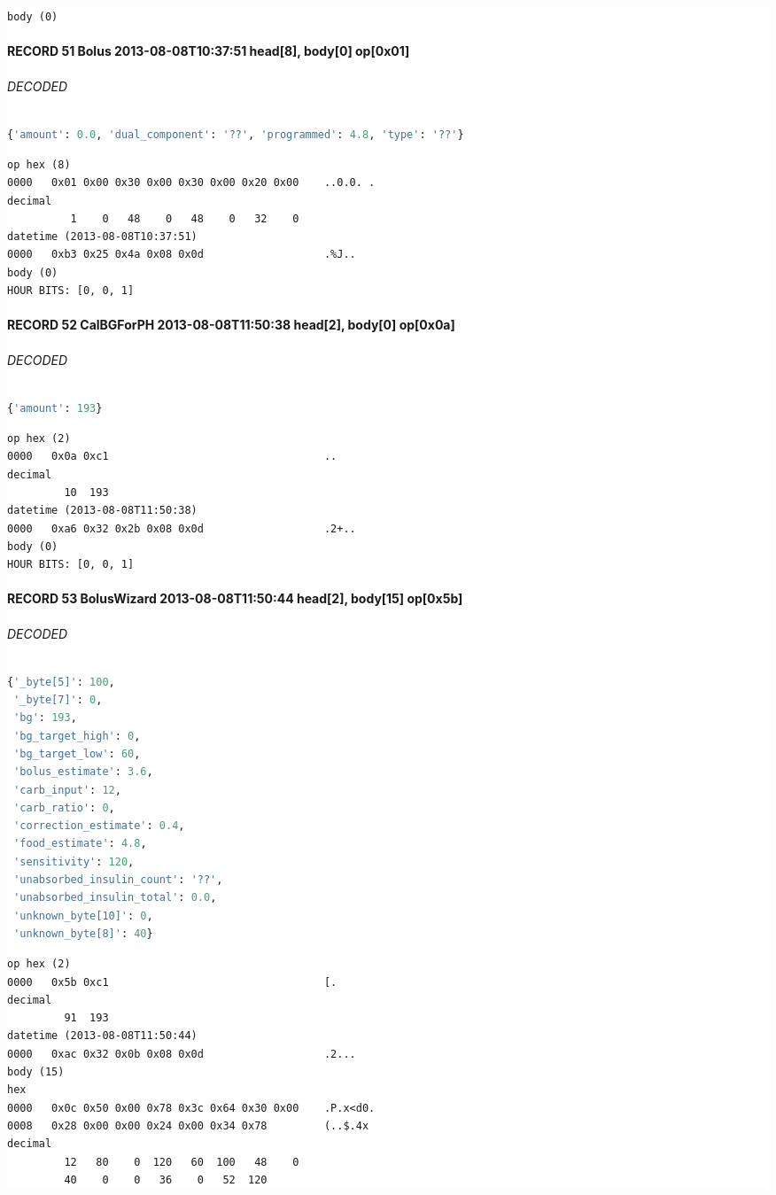     body (0)

#### RECORD 51 Bolus 2013-08-08T10:37:51 head[8], body[0] op[0x01]
###### DECODED
```python
{'amount': 0.0, 'dual_component': '??', 'programmed': 4.8, 'type': '??'}
```
    op hex (8)
    0000   0x01 0x00 0x30 0x00 0x30 0x00 0x20 0x00    ..0.0. .
    decimal
              1    0   48    0   48    0   32    0
    datetime (2013-08-08T10:37:51)
    0000   0xb3 0x25 0x4a 0x08 0x0d                   .%J..
    body (0)
    HOUR BITS: [0, 0, 1]
#### RECORD 52 CalBGForPH 2013-08-08T11:50:38 head[2], body[0] op[0x0a]
###### DECODED
```python
{'amount': 193}
```
    op hex (2)
    0000   0x0a 0xc1                                  ..
    decimal
             10  193
    datetime (2013-08-08T11:50:38)
    0000   0xa6 0x32 0x2b 0x08 0x0d                   .2+..
    body (0)
    HOUR BITS: [0, 0, 1]
#### RECORD 53 BolusWizard 2013-08-08T11:50:44 head[2], body[15] op[0x5b]
###### DECODED
```python
{'_byte[5]': 100,
 '_byte[7]': 0,
 'bg': 193,
 'bg_target_high': 0,
 'bg_target_low': 60,
 'bolus_estimate': 3.6,
 'carb_input': 12,
 'carb_ratio': 0,
 'correction_estimate': 0.4,
 'food_estimate': 4.8,
 'sensitivity': 120,
 'unabsorbed_insulin_count': '??',
 'unabsorbed_insulin_total': 0.0,
 'unknown_byte[10]': 0,
 'unknown_byte[8]': 40}
```
    op hex (2)
    0000   0x5b 0xc1                                  [.
    decimal
             91  193
    datetime (2013-08-08T11:50:44)
    0000   0xac 0x32 0x0b 0x08 0x0d                   .2...
    body (15)
    hex
    0000   0x0c 0x50 0x00 0x78 0x3c 0x64 0x30 0x00    .P.x<d0.
    0008   0x28 0x00 0x00 0x24 0x00 0x34 0x78         (..$.4x
    decimal
             12   80    0  120   60  100   48    0
             40    0    0   36    0   52  120